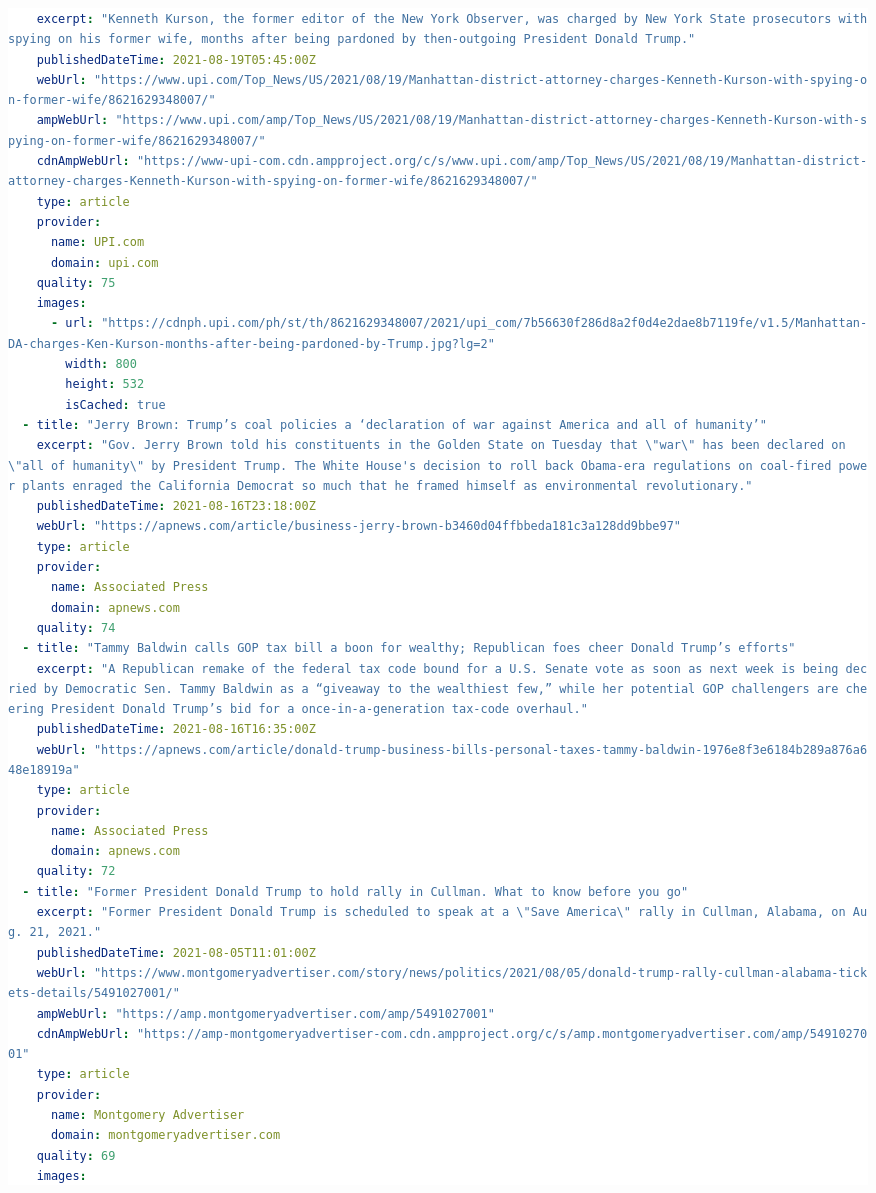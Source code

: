 ```yaml
    excerpt: "Kenneth Kurson, the former editor of the New York Observer, was charged by New York State prosecutors with spying on his former wife, months after being pardoned by then-outgoing President Donald Trump."
    publishedDateTime: 2021-08-19T05:45:00Z
    webUrl: "https://www.upi.com/Top_News/US/2021/08/19/Manhattan-district-attorney-charges-Kenneth-Kurson-with-spying-on-former-wife/8621629348007/"
    ampWebUrl: "https://www.upi.com/amp/Top_News/US/2021/08/19/Manhattan-district-attorney-charges-Kenneth-Kurson-with-spying-on-former-wife/8621629348007/"
    cdnAmpWebUrl: "https://www-upi-com.cdn.ampproject.org/c/s/www.upi.com/amp/Top_News/US/2021/08/19/Manhattan-district-attorney-charges-Kenneth-Kurson-with-spying-on-former-wife/8621629348007/"
    type: article
    provider:
      name: UPI.com
      domain: upi.com
    quality: 75
    images:
      - url: "https://cdnph.upi.com/ph/st/th/8621629348007/2021/upi_com/7b56630f286d8a2f0d4e2dae8b7119fe/v1.5/Manhattan-DA-charges-Ken-Kurson-months-after-being-pardoned-by-Trump.jpg?lg=2"
        width: 800
        height: 532
        isCached: true
  - title: "Jerry Brown: Trump’s coal policies a ‘declaration of war against America and all of humanity’"
    excerpt: "Gov. Jerry Brown told his constituents in the Golden State on Tuesday that \"war\" has been declared on \"all of humanity\" by President Trump. The White House's decision to roll back Obama-era regulations on coal-fired power plants enraged the California Democrat so much that he framed himself as environmental revolutionary."
    publishedDateTime: 2021-08-16T23:18:00Z
    webUrl: "https://apnews.com/article/business-jerry-brown-b3460d04ffbbeda181c3a128dd9bbe97"
    type: article
    provider:
      name: Associated Press
      domain: apnews.com
    quality: 74
  - title: "Tammy Baldwin calls GOP tax bill a boon for wealthy; Republican foes cheer Donald Trump’s efforts"
    excerpt: "A Republican remake of the federal tax code bound for a U.S. Senate vote as soon as next week is being decried by Democratic Sen. Tammy Baldwin as a “giveaway to the wealthiest few,” while her potential GOP challengers are cheering President Donald Trump’s bid for a once-in-a-generation tax-code overhaul."
    publishedDateTime: 2021-08-16T16:35:00Z
    webUrl: "https://apnews.com/article/donald-trump-business-bills-personal-taxes-tammy-baldwin-1976e8f3e6184b289a876a648e18919a"
    type: article
    provider:
      name: Associated Press
      domain: apnews.com
    quality: 72
  - title: "Former President Donald Trump to hold rally in Cullman. What to know before you go"
    excerpt: "Former President Donald Trump is scheduled to speak at a \"Save America\" rally in Cullman, Alabama, on Aug. 21, 2021."
    publishedDateTime: 2021-08-05T11:01:00Z
    webUrl: "https://www.montgomeryadvertiser.com/story/news/politics/2021/08/05/donald-trump-rally-cullman-alabama-tickets-details/5491027001/"
    ampWebUrl: "https://amp.montgomeryadvertiser.com/amp/5491027001"
    cdnAmpWebUrl: "https://amp-montgomeryadvertiser-com.cdn.ampproject.org/c/s/amp.montgomeryadvertiser.com/amp/5491027001"
    type: article
    provider:
      name: Montgomery Advertiser
      domain: montgomeryadvertiser.com
    quality: 69
    images:
```